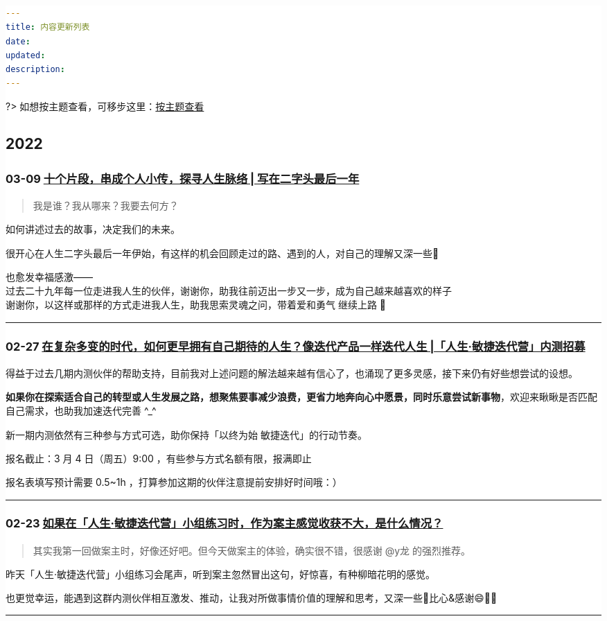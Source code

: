 ```yaml
---
title: 内容更新列表
date: 
updated: 
description: 
---
```




?> 如想按主题查看，可移步这里：[按主题查看](_sidebar)

## 2022

### 03-09 [十个片段，串成个人小传，探寻人生脉络 | 写在二字头最后一年](about/lifestory2203)

> 我是谁？我从哪来？我要去何方？

如何讲述过去的故事，决定我们的未来。

很开心在人生二字头最后一年伊始，有这样的机会回顾走过的路、遇到的人，对自己的理解又深一些🙈

也愈发幸福感激—— <br>
过去二十九年每一位走进我人生的伙伴，谢谢你，助我往前迈出一步又一步，成为自己越来越喜欢的样子 <br> 
谢谢你，以这样或那样的方式走进我人生，助我思索灵魂之问，带着爱和勇气 继续上路 🤗



---

### 02-27 [在复杂多变的时代，如何更早拥有自己期待的人生？像迭代产品一样迭代人生 |「人生·敏捷迭代营」内测招募](flourish/f_grow)


得益于过去几期内测伙伴的帮助支持，目前我对上述问题的解法越来越有信心了，也涌现了更多灵感，接下来仍有好些想尝试的设想。

**如果你在探索适合自己的转型或人生发展之路，想聚焦要事减少浪费，更省力地奔向心中愿景，同时乐意尝试新事物**，欢迎来瞅瞅是否匹配自己需求，也助我加速迭代完善 ^_^

新一期内测依然有三种参与方式可选，助你保持「以终为始 敏捷迭代」的行动节奏。

报名截止：3 月 4 日（周五）9:00 ，有些参与方式名额有限，报满即止

报名表填写预计需要 0.5~1h ，打算参加这期的伙伴注意提前安排好时间哦：）


---

### 02-23 [如果在「人生·敏捷迭代营」小组练习时，作为案主感觉收获不大，是什么情况？](mur/fo_practicemore)

> 其实我第一回做案主时，好像还好吧。但今天做案主的体验，确实很不错，很感谢 @y龙 的强烈推荐。

昨天「人生·敏捷迭代营」小组练习会尾声，听到案主忽然冒出这句，好惊喜，有种柳暗花明的感觉。

也更觉幸运，能遇到这群内测伙伴相互激发、推动，让我对所做事情价值的理解和思考，又深一些🥰比心&感谢😄🙌🏻


---